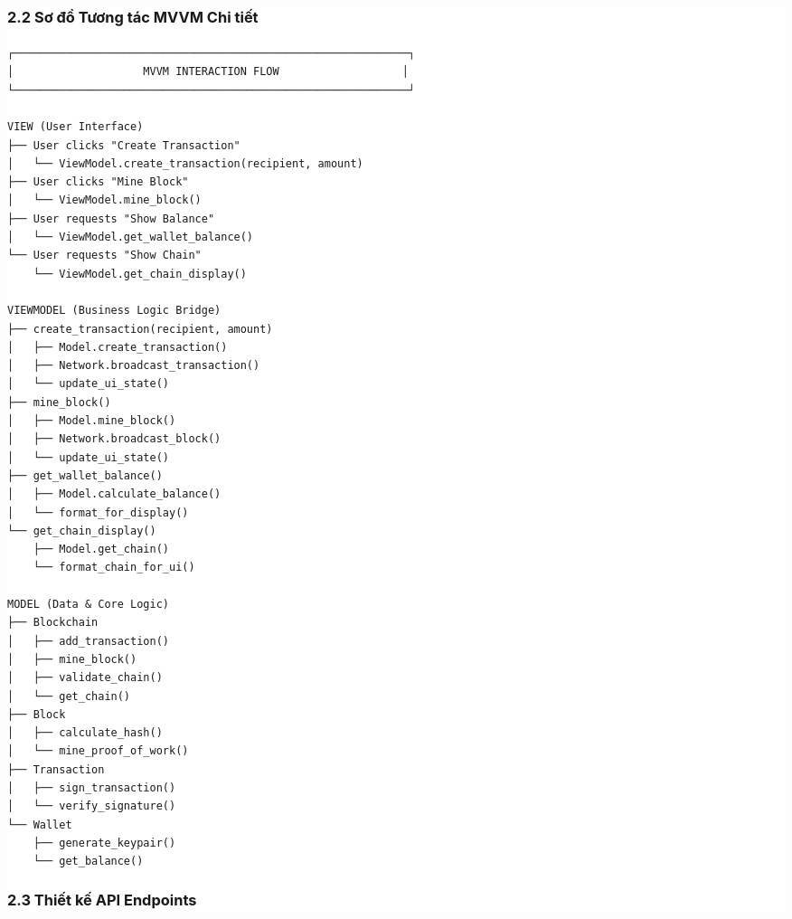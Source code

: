 ### 2.2 Sơ đồ Tương tác MVVM Chi tiết

```
┌─────────────────────────────────────────────────────────────┐
│                    MVVM INTERACTION FLOW                   │
└─────────────────────────────────────────────────────────────┘

VIEW (User Interface)
├── User clicks "Create Transaction"
│   └── ViewModel.create_transaction(recipient, amount)
├── User clicks "Mine Block"
│   └── ViewModel.mine_block()
├── User requests "Show Balance"
│   └── ViewModel.get_wallet_balance()
└── User requests "Show Chain"
    └── ViewModel.get_chain_display()

VIEWMODEL (Business Logic Bridge)
├── create_transaction(recipient, amount)
│   ├── Model.create_transaction()
│   ├── Network.broadcast_transaction()
│   └── update_ui_state()
├── mine_block()
│   ├── Model.mine_block()
│   ├── Network.broadcast_block()
│   └── update_ui_state()
├── get_wallet_balance()
│   ├── Model.calculate_balance()
│   └── format_for_display()
└── get_chain_display()
    ├── Model.get_chain()
    └── format_chain_for_ui()

MODEL (Data & Core Logic)
├── Blockchain
│   ├── add_transaction()
│   ├── mine_block()
│   ├── validate_chain()
│   └── get_chain()
├── Block
│   ├── calculate_hash()
│   └── mine_proof_of_work()
├── Transaction
│   ├── sign_transaction()
│   └── verify_signature()
└── Wallet
    ├── generate_keypair()
    └── get_balance()
```

### 2.3 Thiết kế API Endpoints
